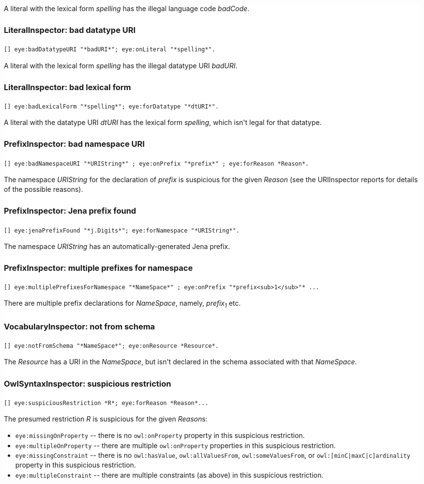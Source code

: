 A literal with the lexical form *spelling* has the illegal language
code *badCode*.

### LiteralInspector: bad datatype URI

    [] eye:badDatatypeURI "*badURI*"; eye:onLiteral "*spelling*".

A literal with the lexical form *spelling* has the illegal datatype
URI *badURI*.

### LiteralInspector: bad lexical form

    [] eye:badLexicalForm "*spelling*"; eye:forDatatype "*dtURI*".

A literal with the datatype URI *dtURI* has the lexical form
*spelling*, which isn't legal for that datatype.

### PrefixInspector: bad namespace URI

    [] eye:badNamespaceURI "*URIString*" ; eye:onPrefix "*prefix*" ; eye:forReason *Reason*.

The namespace *URIString* for the declaration of *prefix* is
suspicious for the given *Reason* (see the URIInspector reports for
details of the possible reasons).

### PrefixInspector: Jena prefix found

    [] eye:jenaPrefixFound "*j.Digits*"; eye:forNamespace "*URIString*".

The namespace *URIString* has an automatically-generated Jena
prefix.

### PrefixInspector: multiple prefixes for namespace

    [] eye:multiplePrefixesForNamespace "*NameSpace*" ; eye:onPrefix "*prefix<sub>1</sub>"* ...

There are multiple prefix declarations for *NameSpace*, namely,
*prefix<sub>1</sub>* etc.

### VocabularyInspector: not from schema

    [] eye:notFromSchema "*NameSpace*"; eye:onResource *Resource*.

The *Resource* has a URI in the *NameSpace*, but isn't declared in
the schema associated with that *NameSpace*.

### OwlSyntaxInspector: suspicious restriction

    [] eye:suspiciousRestriction *R*; eye:forReason *Reason*...

The presumed restriction *R* is suspicious for the given
*Reason*s:

-   `eye:missingOnProperty` -- there is no `owl:onProperty`
    property in this suspicious restriction.
-   `eye:multipleOnProperty` -- there are multiple `owl:onProperty`
    properties in this suspicious restriction.
-   `eye:missingConstraint` -- there is no `owl:hasValue`,
    `owl:allValuesFrom`, `owl:someValuesFrom`, or
    `owl:[minC|maxC|c]ardinality` property in this suspicious
    restriction.
-   `eye:multipleConstraint` -- there are multiple constraints (as
    above) in this suspicious restriction.
